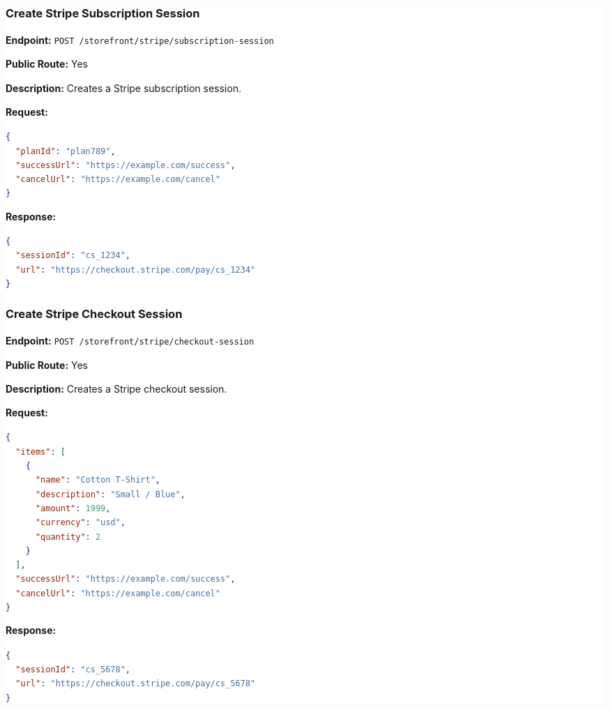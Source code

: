 ### Create Stripe Subscription Session

**Endpoint:** `POST /storefront/stripe/subscription-session`

**Public Route:** Yes

**Description:** Creates a Stripe subscription session.

**Request:**

```json
{
  "planId": "plan789",
  "successUrl": "https://example.com/success",
  "cancelUrl": "https://example.com/cancel"
}
```

**Response:**

```json
{
  "sessionId": "cs_1234",
  "url": "https://checkout.stripe.com/pay/cs_1234"
}
```

### Create Stripe Checkout Session

**Endpoint:** `POST /storefront/stripe/checkout-session`

**Public Route:** Yes

**Description:** Creates a Stripe checkout session.

**Request:**

```json
{
  "items": [
    {
      "name": "Cotton T-Shirt",
      "description": "Small / Blue",
      "amount": 1999,
      "currency": "usd",
      "quantity": 2
    }
  ],
  "successUrl": "https://example.com/success",
  "cancelUrl": "https://example.com/cancel"
}
```

**Response:**

```json
{
  "sessionId": "cs_5678",
  "url": "https://checkout.stripe.com/pay/cs_5678"
}
```
